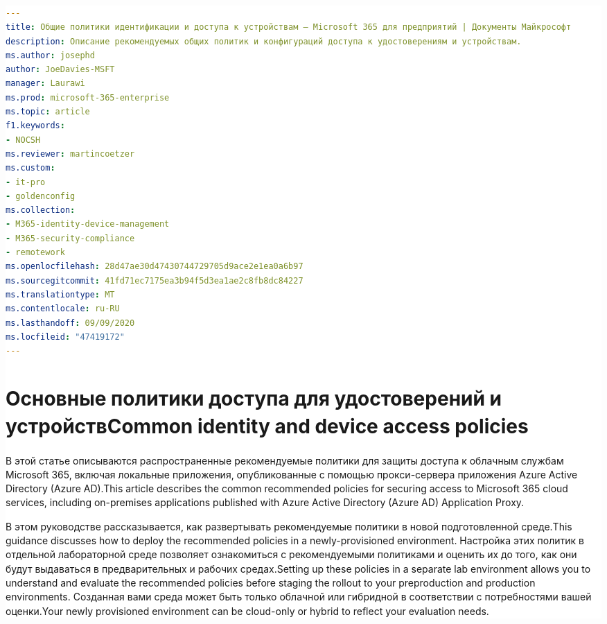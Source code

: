 ```yaml
---
title: Общие политики идентификации и доступа к устройствам — Microsoft 365 для предприятий | Документы Майкрософт
description: Описание рекомендуемых общих политик и конфигураций доступа к удостоверениям и устройствам.
ms.author: josephd
author: JoeDavies-MSFT
manager: Laurawi
ms.prod: microsoft-365-enterprise
ms.topic: article
f1.keywords:
- NOCSH
ms.reviewer: martincoetzer
ms.custom:
- it-pro
- goldenconfig
ms.collection:
- M365-identity-device-management
- M365-security-compliance
- remotework
ms.openlocfilehash: 28d47ae30d47430744729705d9ace2e1ea0a6b97
ms.sourcegitcommit: 41fd71ec7175ea3b94f5d3ea1ae2c8fb8dc84227
ms.translationtype: MT
ms.contentlocale: ru-RU
ms.lasthandoff: 09/09/2020
ms.locfileid: "47419172"
---
```

# <a name="common-identity-and-device-access-policies"></a><span data-ttu-id="ad007-103">Основные политики доступа для удостоверений и устройств</span><span class="sxs-lookup"><span data-stu-id="ad007-103">Common identity and device access policies</span></span>

<span data-ttu-id="ad007-104">В этой статье описываются распространенные рекомендуемые политики для защиты доступа к облачным службам Microsoft 365, включая локальные приложения, опубликованные с помощью прокси-сервера приложения Azure Active Directory (Azure AD).</span><span class="sxs-lookup"><span data-stu-id="ad007-104">This article describes the common recommended policies for securing access to Microsoft 365 cloud services, including on-premises applications published with Azure Active Directory (Azure AD) Application Proxy.</span></span> 

<span data-ttu-id="ad007-105">В этом руководстве рассказывается, как развертывать рекомендуемые политики в новой подготовленной среде.</span><span class="sxs-lookup"><span data-stu-id="ad007-105">This guidance discusses how to deploy the recommended policies in a newly-provisioned environment.</span></span> <span data-ttu-id="ad007-106">Настройка этих политик в отдельной лабораторной среде позволяет ознакомиться с рекомендуемыми политиками и оценить их до того, как они будут выдаваться в предварительных и рабочих средах.</span><span class="sxs-lookup"><span data-stu-id="ad007-106">Setting up these policies in a separate lab environment allows you to understand and evaluate the recommended policies before staging the rollout to your preproduction and production environments.</span></span> <span data-ttu-id="ad007-107">Созданная вами среда может быть только облачной или гибридной в соответствии с потребностями вашей оценки.</span><span class="sxs-lookup"><span data-stu-id="ad007-107">Your newly provisioned environment can be cloud-only or hybrid to reflect your evaluation needs.</span></span>  
